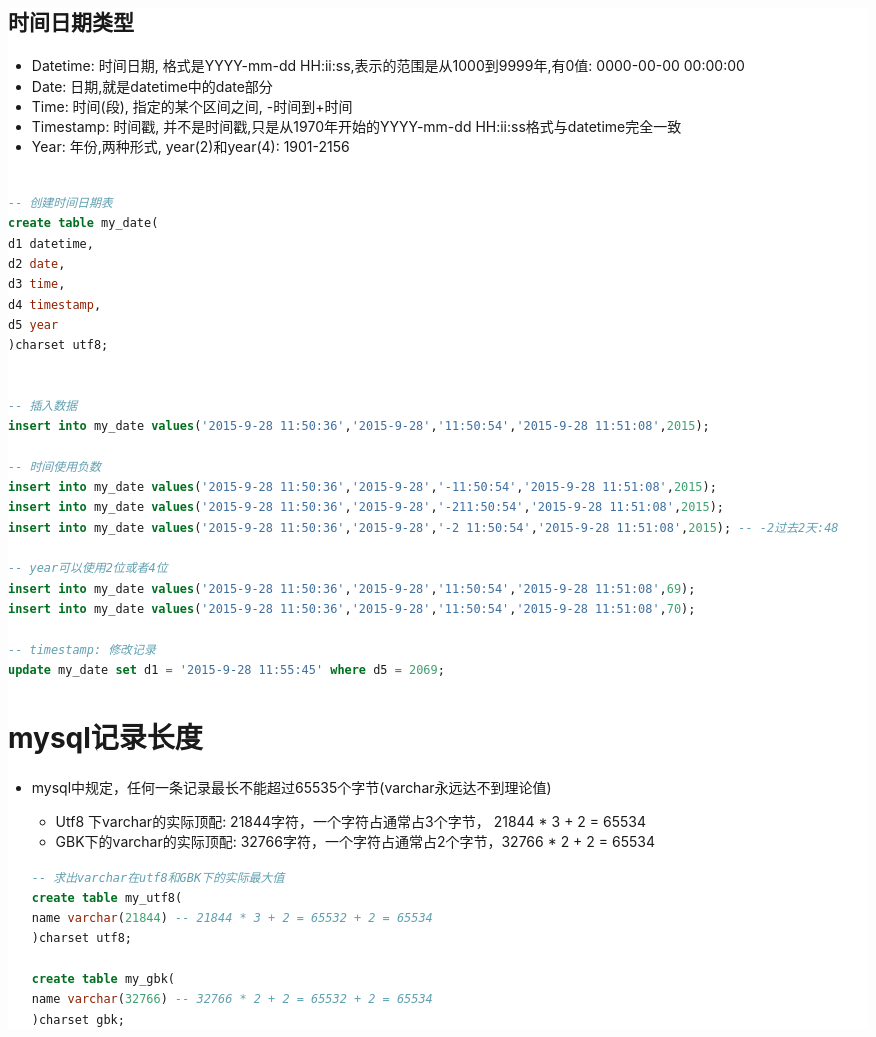 

## 时间日期类型



- Datetime: 时间日期, 格式是YYYY-mm-dd HH:ii:ss,表示的范围是从1000到9999年,有0值: 0000-00-00 00:00:00
- Date: 日期,就是datetime中的date部分
- Time: 时间(段), 指定的某个区间之间, -时间到+时间
- Timestamp: 时间戳, 并不是时间戳,只是从1970年开始的YYYY-mm-dd HH:ii:ss格式与datetime完全一致
- Year: 年份,两种形式, year(2)和year(4): 1901-2156

```sql

-- 创建时间日期表
create table my_date(
d1 datetime,
d2 date,
d3 time,
d4 timestamp,
d5 year
)charset utf8;


-- 插入数据
insert into my_date values('2015-9-28 11:50:36','2015-9-28','11:50:54','2015-9-28 11:51:08',2015);

-- 时间使用负数
insert into my_date values('2015-9-28 11:50:36','2015-9-28','-11:50:54','2015-9-28 11:51:08',2015);
insert into my_date values('2015-9-28 11:50:36','2015-9-28','-211:50:54','2015-9-28 11:51:08',2015);
insert into my_date values('2015-9-28 11:50:36','2015-9-28','-2 11:50:54','2015-9-28 11:51:08',2015); -- -2过去2天:48

-- year可以使用2位或者4位
insert into my_date values('2015-9-28 11:50:36','2015-9-28','11:50:54','2015-9-28 11:51:08',69);
insert into my_date values('2015-9-28 11:50:36','2015-9-28','11:50:54','2015-9-28 11:51:08',70);

-- timestamp: 修改记录
update my_date set d1 = '2015-9-28 11:55:45' where d5 = 2069;

```

# mysql记录长度

- mysql中规定，任何一条记录最长不能超过65535个字节(varchar永远达不到理论值)

  - Utf8 下varchar的实际顶配: 21844字符，一个字符占通常占3个字节， 21844 * 3 + 2 = 65534
  - GBK下的varchar的实际顶配: 32766字符，一个字符占通常占2个字节，32766 * 2 + 2 = 65534

  ```sql
  -- 求出varchar在utf8和GBK下的实际最大值
  create table my_utf8(
  name varchar(21844) -- 21844 * 3 + 2 = 65532 + 2 = 65534
  )charset utf8;
  
  create table my_gbk(
  name varchar(32766) -- 32766 * 2 + 2 = 65532 + 2 = 65534
  )charset gbk;
  
  ```
